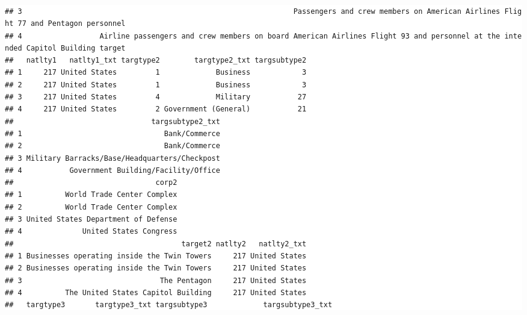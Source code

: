     ## 3                                                               Passengers and crew members on American Airlines Flight 77 and Pentagon personnel
    ## 4                  Airline passengers and crew members on board American Airlines Flight 93 and personnel at the intended Capitol Building target
    ##   natlty1   natlty1_txt targtype2        targtype2_txt targsubtype2
    ## 1     217 United States         1             Business            3
    ## 2     217 United States         1             Business            3
    ## 3     217 United States         4             Military           27
    ## 4     217 United States         2 Government (General)           21
    ##                                targsubtype2_txt
    ## 1                                 Bank/Commerce
    ## 2                                 Bank/Commerce
    ## 3 Military Barracks/Base/Headquarters/Checkpost
    ## 4           Government Building/Facility/Office
    ##                                 corp2
    ## 1          World Trade Center Complex
    ## 2          World Trade Center Complex
    ## 3 United States Department of Defense
    ## 4              United States Congress
    ##                                       target2 natlty2   natlty2_txt
    ## 1 Businesses operating inside the Twin Towers     217 United States
    ## 2 Businesses operating inside the Twin Towers     217 United States
    ## 3                                The Pentagon     217 United States
    ## 4          The United States Capitol Building     217 United States
    ##   targtype3       targtype3_txt targsubtype3             targsubtype3_txt